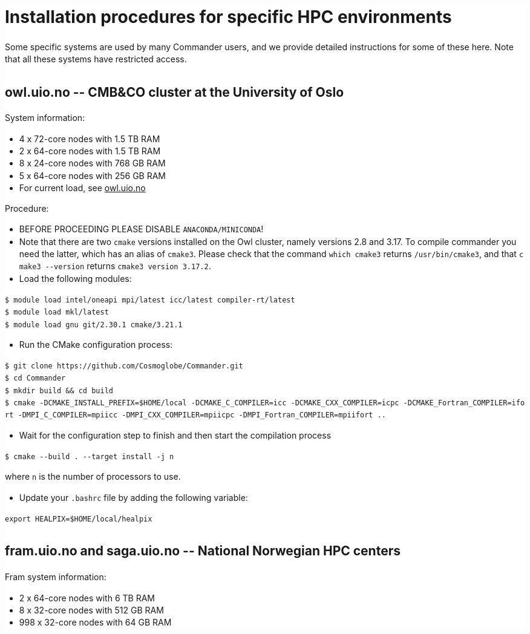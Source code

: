 # Installation procedures for specific HPC environments

Some specific systems are used by many Commander users, and we provide detailed instructions for some of these here. Note that all these systems have restricted access.

## owl.uio.no -- CMB&CO cluster at the University of Oslo

System information:
- 4 x 72-core nodes with 1.5 TB RAM
- 2 x 64-core nodes with 1.5 TB RAM
- 8 x 24-core nodes with 768 GB RAM
- 5 x 64-core nodes with 256 GB RAM
- For current load, see [owl.uio.no](http://owl.uio.no)

Procedure:
- BEFORE PROCEEDING PLEASE DISABLE `ANACONDA/MINICONDA`!
- Note that there are two `cmake` versions installed on the Owl cluster, namely versions 2.8 and 3.17. To compile commander you need the latter, which has an alias of `cmake3`. Please check that the command `which cmake3` returns `/usr/bin/cmake3`, and that `cmake3 --version` returns `cmake3 version 3.17.2`.
- Load the following modules:
```
$ module load intel/oneapi mpi/latest icc/latest compiler-rt/latest
$ module load mkl/latest
$ module load gnu git/2.30.1 cmake/3.21.1
```
- Run the CMake configuration process:
```
$ git clone https://github.com/Cosmoglobe/Commander.git
$ cd Commander
$ mkdir build && cd build
$ cmake -DCMAKE_INSTALL_PREFIX=$HOME/local -DCMAKE_C_COMPILER=icc -DCMAKE_CXX_COMPILER=icpc -DCMAKE_Fortran_COMPILER=ifort -DMPI_C_COMPILER=mpiicc -DMPI_CXX_COMPILER=mpiicpc -DMPI_Fortran_COMPILER=mpiifort ..
```
- Wait for the configuration step to finish and then start the compilation process
```
$ cmake --build . --target install -j n
```
where `n` is the number of processors to use.
- Update your `.bashrc` file by adding the following variable:
```
export HEALPIX=$HOME/local/healpix
```

## fram.uio.no and saga.uio.no -- National Norwegian HPC centers

Fram system information:
- 2 x 64-core nodes with 6 TB RAM
- 8 x 32-core nodes with 512 GB RAM
- 998 x 32-core nodes with 64 GB RAM
